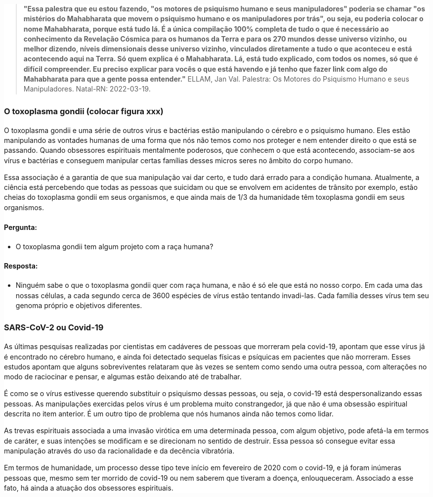 >**"Essa palestra que eu estou fazendo, "os motores de psiquismo humano e seus manipuladores" poderia se chamar "os mistérios do Mahabharata que movem o psiquismo humano e os manipuladores por trás", ou seja, eu poderia colocar o nome Mahabharata, porque está tudo lá. É a única compilação 100% completa de tudo o que é necessário ao conhecimento da Revelação Cósmica para os humanos da Terra e para os 270 mundos desse universo vizinho, ou melhor dizendo, níveis dimensionais desse universo vizinho, vinculados diretamente a tudo o que aconteceu e está acontecendo aqui na Terra. Só quem explica é o Mahabharata. Lá, está tudo explicado, com todos os nomes, só que é difícil compreender. Eu preciso explicar para vocês o que está havendo e já tenho que fazer link com algo do Mahabharata para que a gente possa entender."**
> ELLAM, Jan Val. Palestra: Os Motores do Psiquismo Humano e seus Manipuladores. Natal-RN:  2022-03-19. 

### O toxoplasma gondii  (colocar figura xxx)

O toxoplasma gondii e uma série de outros vírus e bactérias estão manipulando o cérebro e o psiquismo humano. Eles estão manipulando as vontades humanas de uma forma que nós não temos como nos proteger e nem entender direito o que está se passando. Quando obsessores espirituais mentalmente poderosos, que conhecem o que está acontecendo, associam-se aos vírus e bactérias e conseguem manipular certas famílias desses micros seres no âmbito do corpo humano. 

Essa associação é a garantia de que sua manipulação vai dar certo, e tudo dará errado para a condição humana. Atualmente, a ciência está percebendo que todas as pessoas que suicidam ou que se envolvem em acidentes de trânsito por exemplo, estão cheias do toxoplasma gondii em seus organismos, e que ainda mais de 1/3 da humanidade têm toxoplasma gondii em seus organismos. 

#### Pergunta:

- O toxoplasma gondii tem algum projeto com a raça humana?

#### Resposta:

- Ninguém sabe o que o toxoplasma gondii quer com raça humana, e não é só ele que está no nosso corpo. Em cada uma das nossas células, a cada segundo cerca de 3600 espécies de vírus estão tentando invadi-las. Cada família desses vírus tem seu genoma próprio e objetivos diferentes.

### SARS-CoV-2 ou Covid-19

As últimas pesquisas realizadas por cientistas em cadáveres de pessoas que morreram pela covid-19, apontam que esse vírus já é encontrado no cérebro humano, e ainda foi detectado sequelas físicas e psíquicas em pacientes que não morreram. Esses estudos apontam que alguns sobreviventes relataram que às vezes se sentem como sendo uma outra pessoa, com alterações no modo de raciocinar e pensar, e algumas estão deixando até de trabalhar. 

É como se o vírus estivesse querendo substituir o psiquismo dessas pessoas, ou seja, o covid-19 está despersonalizando essas pessoas. As manipulações exercidas pelos vírus é um problema muito constrangedor, já que não é uma obsessão espiritual descrita no item anterior. É um outro tipo de problema que nós humanos ainda não temos como lidar. 

As trevas espirituais associada a uma invasão virótica em uma determinada pessoa, com algum objetivo, pode afetá-la em termos de caráter, e suas intenções se modificam e se direcionam no sentido de destruir. Essa pessoa só consegue evitar essa manipulação através do uso da racionalidade e da decência vibratória.  

Em termos de humanidade, um processo desse tipo teve início em fevereiro de 2020 com o covid-19, e já foram inúmeras pessoas que, mesmo sem ter morrido de covid-19 ou nem saberem que tiveram a doença, enlouqueceram. Associado a esse fato, há ainda a atuação dos obsessores espirituais. 
